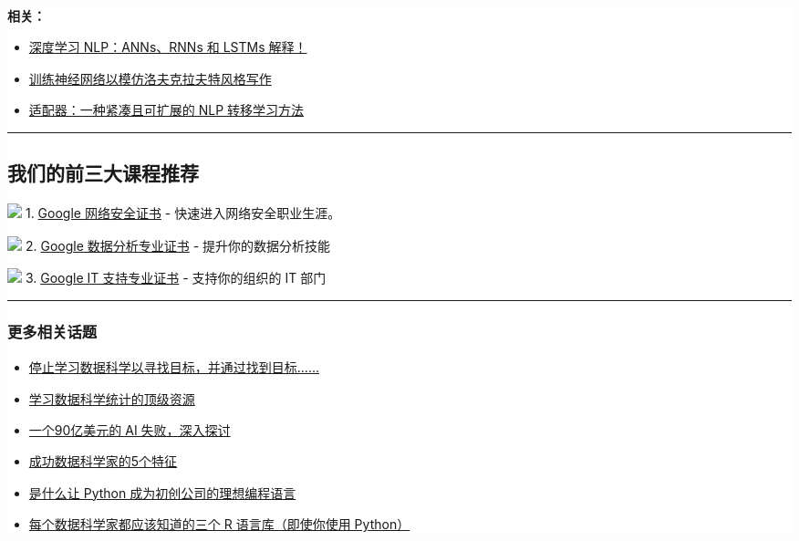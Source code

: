 **相关：**

+   [深度学习 NLP：ANNs、RNNs 和 LSTMs 解释！](/2019/08/deep-learning-nlp-explained.html)

+   [训练神经网络以模仿洛夫克拉夫特风格写作](/2019/07/training-neural-network-write-like-lovecraft.html)

+   [适配器：一种紧凑且可扩展的 NLP 转移学习方法](/2019/07/adapters-compact-extensible-transfer-learning-method-nlp.html)

* * *

## 我们的前三大课程推荐

![](../Images/0244c01ba9267c002ef39d4907e0b8fb.png) 1\. [Google 网络安全证书](https://www.kdnuggets.com/google-cybersecurity) - 快速进入网络安全职业生涯。

![](../Images/e225c49c3c91745821c8c0368bf04711.png) 2\. [Google 数据分析专业证书](https://www.kdnuggets.com/google-data-analytics) - 提升你的数据分析技能

![](../Images/0244c01ba9267c002ef39d4907e0b8fb.png) 3\. [Google IT 支持专业证书](https://www.kdnuggets.com/google-itsupport) - 支持你的组织的 IT 部门

* * *

### 更多相关话题

+   [停止学习数据科学以寻找目标，并通过找到目标……](https://www.kdnuggets.com/2021/12/stop-learning-data-science-find-purpose.html)

+   [学习数据科学统计的顶级资源](https://www.kdnuggets.com/2021/12/springboard-top-resources-learn-data-science-statistics.html)

+   [一个90亿美元的 AI 失败，深入探讨](https://www.kdnuggets.com/2021/12/9b-ai-failure-examined.html)

+   [成功数据科学家的5个特征](https://www.kdnuggets.com/2021/12/5-characteristics-successful-data-scientist.html)

+   [是什么让 Python 成为初创公司的理想编程语言](https://www.kdnuggets.com/2021/12/makes-python-ideal-programming-language-startups.html)

+   [每个数据科学家都应该知道的三个 R 语言库（即使你使用 Python）](https://www.kdnuggets.com/2021/12/three-r-libraries-every-data-scientist-know-even-python.html)
